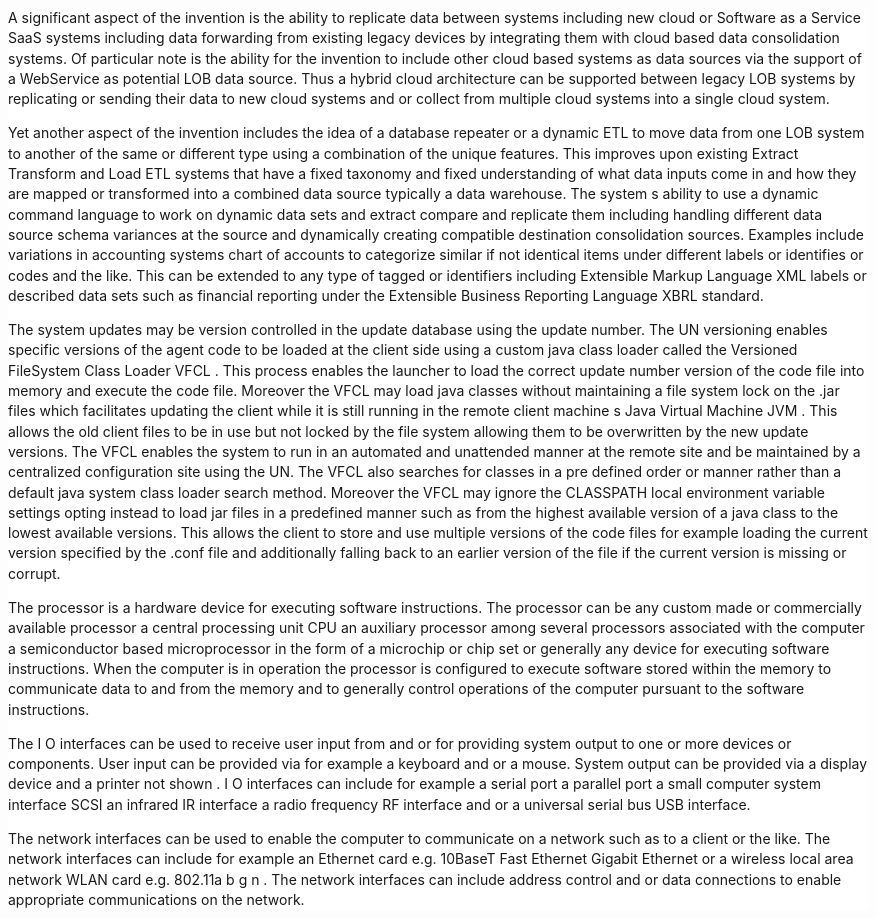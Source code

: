 A significant aspect of the invention is the ability to replicate data between systems including new cloud or Software as a Service SaaS systems including data forwarding from existing legacy devices by integrating them with cloud based data consolidation systems. Of particular note is the ability for the invention to include other cloud based systems as data sources via the support of a WebService as potential LOB data source. Thus a hybrid cloud architecture can be supported between legacy LOB systems by replicating or sending their data to new cloud systems and or collect from multiple cloud systems into a single cloud system.

Yet another aspect of the invention includes the idea of a database repeater or a dynamic ETL to move data from one LOB system to another of the same or different type using a combination of the unique features. This improves upon existing Extract Transform and Load ETL systems that have a fixed taxonomy and fixed understanding of what data inputs come in and how they are mapped or transformed into a combined data source typically a data warehouse. The system s ability to use a dynamic command language to work on dynamic data sets and extract compare and replicate them including handling different data source schema variances at the source and dynamically creating compatible destination consolidation sources. Examples include variations in accounting systems chart of accounts to categorize similar if not identical items under different labels or identifies or codes and the like. This can be extended to any type of tagged or identifiers including Extensible Markup Language XML labels or described data sets such as financial reporting under the Extensible Business Reporting Language XBRL standard.

The system updates may be version controlled in the update database using the update number. The UN versioning enables specific versions of the agent code to be loaded at the client side using a custom java class loader called the Versioned FileSystem Class Loader VFCL . This process enables the launcher to load the correct update number version of the code file into memory and execute the code file. Moreover the VFCL may load java classes without maintaining a file system lock on the .jar files which facilitates updating the client while it is still running in the remote client machine s Java Virtual Machine JVM . This allows the old client files to be in use but not locked by the file system allowing them to be overwritten by the new update versions. The VFCL enables the system to run in an automated and unattended manner at the remote site and be maintained by a centralized configuration site using the UN. The VFCL also searches for classes in a pre defined order or manner rather than a default java system class loader search method. Moreover the VFCL may ignore the CLASSPATH local environment variable settings opting instead to load jar files in a predefined manner such as from the highest available version of a java class to the lowest available versions. This allows the client to store and use multiple versions of the code files for example loading the current version specified by the .conf file and additionally falling back to an earlier version of the file if the current version is missing or corrupt.

The processor is a hardware device for executing software instructions. The processor can be any custom made or commercially available processor a central processing unit CPU an auxiliary processor among several processors associated with the computer a semiconductor based microprocessor in the form of a microchip or chip set or generally any device for executing software instructions. When the computer is in operation the processor is configured to execute software stored within the memory to communicate data to and from the memory and to generally control operations of the computer pursuant to the software instructions.

The I O interfaces can be used to receive user input from and or for providing system output to one or more devices or components. User input can be provided via for example a keyboard and or a mouse. System output can be provided via a display device and a printer not shown . I O interfaces can include for example a serial port a parallel port a small computer system interface SCSI an infrared IR interface a radio frequency RF interface and or a universal serial bus USB interface.

The network interfaces can be used to enable the computer to communicate on a network such as to a client or the like. The network interfaces can include for example an Ethernet card e.g. 10BaseT Fast Ethernet Gigabit Ethernet or a wireless local area network WLAN card e.g. 802.11a b g n . The network interfaces can include address control and or data connections to enable appropriate communications on the network.
